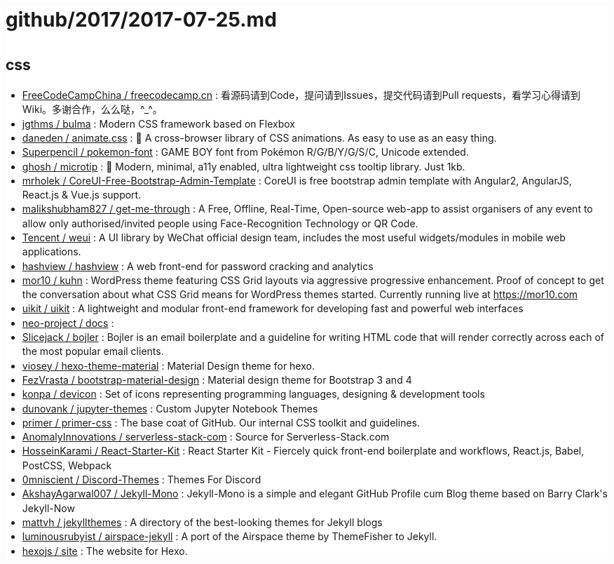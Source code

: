 # github/2017/2017-07-25.md



## css

- [FreeCodeCampChina / freecodecamp.cn](https://github.com/FreeCodeCampChina/freecodecamp.cn) : 看源码请到Code，提问请到Issues，提交代码请到Pull requests，看学习心得请到Wiki。多谢合作，么么哒，^_^。
- [jgthms / bulma](https://github.com/jgthms/bulma) : Modern CSS framework based on Flexbox
- [daneden / animate.css](https://github.com/daneden/animate.css) : 🍿 A cross-browser library of CSS animations. As easy to use as an easy thing.
- [Superpencil / pokemon-font](https://github.com/Superpencil/pokemon-font) : GAME BOY font from Pokémon R/G/B/Y/G/S/C, Unicode extended.
- [ghosh / microtip](https://github.com/ghosh/microtip) : 💬 Modern, minimal, a11y enabled, ultra lightweight css tooltip library. Just 1kb.
- [mrholek / CoreUI-Free-Bootstrap-Admin-Template](https://github.com/mrholek/CoreUI-Free-Bootstrap-Admin-Template) : CoreUI is free bootstrap admin template with Angular2, AngularJS, React.js & Vue.js support.
- [malikshubham827 / get-me-through](https://github.com/malikshubham827/get-me-through) : A Free, Offline, Real-Time, Open-source web-app to assist organisers of any event to allow only authorised/invited people using Face-Recognition Technology or QR Code.
- [Tencent / weui](https://github.com/Tencent/weui) : A UI library by WeChat official design team, includes the most useful widgets/modules in mobile web applications.
- [hashview / hashview](https://github.com/hashview/hashview) : A web front-end for password cracking and analytics
- [mor10 / kuhn](https://github.com/mor10/kuhn) : WordPress theme featuring CSS Grid layouts via aggressive progressive enhancement. Proof of concept to get the conversation about what CSS Grid means for WordPress themes started. Currently running live at https://mor10.com
- [uikit / uikit](https://github.com/uikit/uikit) : A lightweight and modular front-end framework for developing fast and powerful web interfaces
- [neo-project / docs](https://github.com/neo-project/docs) : 
- [Slicejack / bojler](https://github.com/Slicejack/bojler) : Bojler is an email boilerplate and a guideline for writing HTML code that will render correctly across each of the most popular email clients.
- [viosey / hexo-theme-material](https://github.com/viosey/hexo-theme-material) : Material Design theme for hexo.
- [FezVrasta / bootstrap-material-design](https://github.com/FezVrasta/bootstrap-material-design) : Material design theme for Bootstrap 3 and 4
- [konpa / devicon](https://github.com/konpa/devicon) : Set of icons representing programming languages, designing & development tools
- [dunovank / jupyter-themes](https://github.com/dunovank/jupyter-themes) : Custom Jupyter Notebook Themes
- [primer / primer-css](https://github.com/primer/primer-css) : The base coat of GitHub. Our internal CSS toolkit and guidelines.
- [AnomalyInnovations / serverless-stack-com](https://github.com/AnomalyInnovations/serverless-stack-com) : Source for Serverless-Stack.com
- [HosseinKarami / React-Starter-Kit](https://github.com/HosseinKarami/React-Starter-Kit) : React Starter Kit - Fiercely quick front-end boilerplate and workflows, React.js, Babel, PostCSS, Webpack
- [0mniscient / Discord-Themes](https://github.com/0mniscient/Discord-Themes) : Themes For Discord
- [AkshayAgarwal007 / Jekyll-Mono](https://github.com/AkshayAgarwal007/Jekyll-Mono) : Jekyll-Mono is a simple and elegant GitHub Profile cum Blog theme based on Barry Clark's Jekyll-Now
- [mattvh / jekyllthemes](https://github.com/mattvh/jekyllthemes) : A directory of the best-looking themes for Jekyll blogs
- [luminousrubyist / airspace-jekyll](https://github.com/luminousrubyist/airspace-jekyll) : A port of the Airspace theme by ThemeFisher to Jekyll.
- [hexojs / site](https://github.com/hexojs/site) : The website for Hexo.
